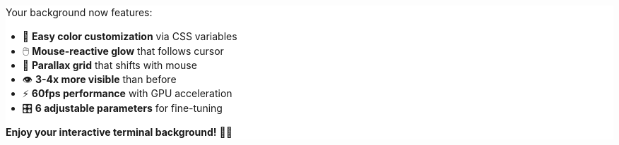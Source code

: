 Your background now features:
- 🎨 **Easy color customization** via CSS variables
- 🖱️ **Mouse-reactive glow** that follows cursor
- 📐 **Parallax grid** that shifts with mouse
- 👁️ **3-4x more visible** than before
- ⚡ **60fps performance** with GPU acceleration
- 🎛️ **6 adjustable parameters** for fine-tuning

**Enjoy your interactive terminal background!** 💚✨
